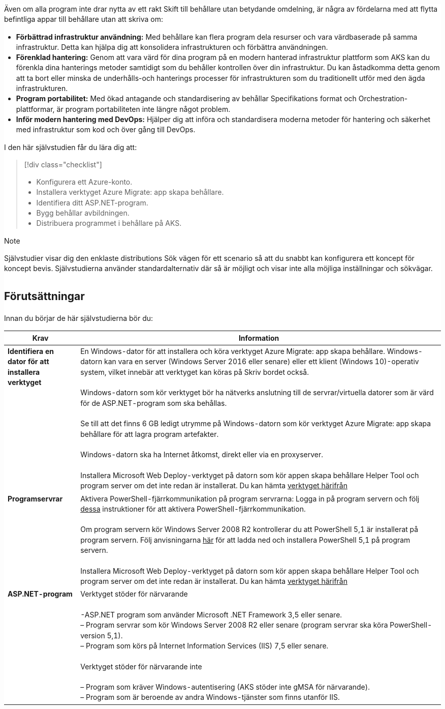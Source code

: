 Även om alla program inte drar nytta av ett rakt Skift till behållare utan betydande omdelning, är några av fördelarna med att flytta befintliga appar till behållare utan att skriva om:

- **Förbättrad infrastruktur användning:** Med behållare kan flera program dela resurser och vara värdbaserade på samma infrastruktur. Detta kan hjälpa dig att konsolidera infrastrukturen och förbättra användningen.
- **Förenklad hantering:** Genom att vara värd för dina program på en modern hanterad infrastruktur plattform som AKS kan du förenkla dina hanterings metoder samtidigt som du behåller kontrollen över din infrastruktur. Du kan åstadkomma detta genom att ta bort eller minska de underhålls-och hanterings processer för infrastrukturen som du traditionellt utför med den ägda infrastrukturen.
- **Program portabilitet:** Med ökad antagande och standardisering av behållar Specifikations format och Orchestration-plattformar, är program portabiliteten inte längre något problem.
- **Inför modern hantering med DevOps:** Hjälper dig att införa och standardisera moderna metoder för hantering och säkerhet med infrastruktur som kod och över gång till DevOps.


I den här självstudien får du lära dig att:

> [!div class="checklist"]
> * Konfigurera ett Azure-konto.
> * Installera verktyget Azure Migrate: app skapa behållare.
> * Identifiera ditt ASP.NET-program.
> * Bygg behållar avbildningen.
> * Distribuera programmet i behållare på AKS.

> [!NOTE]
> Självstudier visar dig den enklaste distributions Sök vägen för ett scenario så att du snabbt kan konfigurera ett koncept för koncept bevis. Självstudierna använder standardalternativ där så är möjligt och visar inte alla möjliga inställningar och sökvägar.

## <a name="prerequisites"></a>Förutsättningar

Innan du börjar de här självstudierna bör du:

**Krav** | **Information**
--- | ---
**Identifiera en dator för att installera verktyget** | En Windows-dator för att installera och köra verktyget Azure Migrate: app skapa behållare. Windows-datorn kan vara en server (Windows Server 2016 eller senare) eller ett klient (Windows 10)-operativ system, vilket innebär att verktyget kan köras på Skriv bordet också. <br/><br/> Windows-datorn som kör verktyget bör ha nätverks anslutning till de servrar/virtuella datorer som är värd för de ASP.NET-program som ska behållas.<br/><br/> Se till att det finns 6 GB ledigt utrymme på Windows-datorn som kör verktyget Azure Migrate: app skapa behållare för att lagra program artefakter. <br/><br/> Windows-datorn ska ha Internet åtkomst, direkt eller via en proxyserver. <br/> <br/>Installera Microsoft Web Deploy-verktyget på datorn som kör appen skapa behållare Helper Tool och program server om det inte redan är installerat. Du kan hämta [verktyget härifrån](https://aka.ms/webdeploy3.6)
**Programservrar** | Aktivera PowerShell-fjärrkommunikation på program servrarna: Logga in på program servern och följ [dessa](https://docs.microsoft.com/powershell/module/microsoft.powershell.core/enable-psremoting) instruktioner för att aktivera PowerShell-fjärrkommunikation. <br/><br/> Om program servern kör Windows Server 2008 R2 kontrollerar du att PowerShell 5,1 är installerat på program servern. Följ anvisningarna [här](https://docs.microsoft.com/powershell/scripting/windows-powershell/wmf/setup/install-configure) för att ladda ned och installera PowerShell 5,1 på program servern. <br/><br/> Installera Microsoft Web Deploy-verktyget på datorn som kör appen skapa behållare Helper Tool och program server om det inte redan är installerat. Du kan hämta [verktyget härifrån](https://aka.ms/webdeploy3.6)
**ASP.NET-program** | Verktyget stöder för närvarande <br/><br/> -ASP.NET program som använder Microsoft .NET Framework 3,5 eller senare.<br/> – Program servrar som kör Windows Server 2008 R2 eller senare (program servrar ska köra PowerShell-version 5,1). <br/> – Program som körs på Internet Information Services (IIS) 7,5 eller senare. <br/><br/> Verktyget stöder för närvarande inte <br/><br/> – Program som kräver Windows-autentisering (AKS stöder inte gMSA för närvarande). <br/> – Program som är beroende av andra Windows-tjänster som finns utanför IIS.
